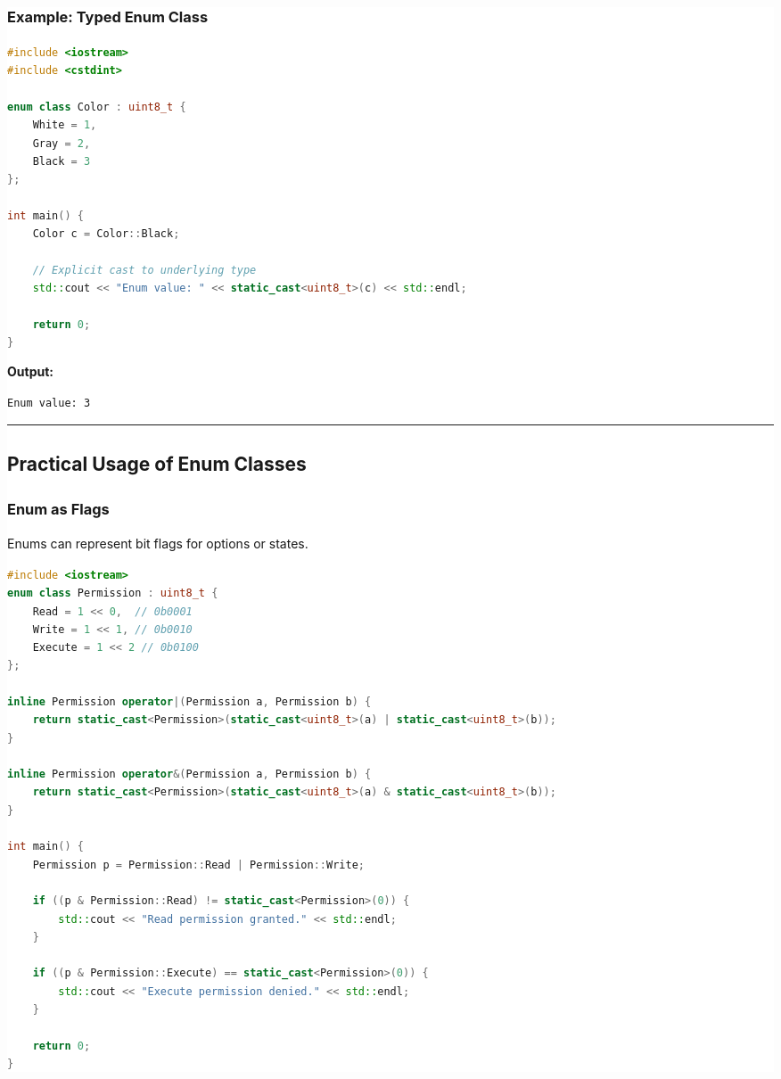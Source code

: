 ### **Example: Typed Enum Class**

```cpp
#include <iostream>
#include <cstdint>

enum class Color : uint8_t {
    White = 1,
    Gray = 2,
    Black = 3
};

int main() {
    Color c = Color::Black;

    // Explicit cast to underlying type
    std::cout << "Enum value: " << static_cast<uint8_t>(c) << std::endl;

    return 0;
}
```

**Output:**

```
Enum value: 3
```

---

## **Practical Usage of Enum Classes**

### **Enum as Flags**

Enums can represent bit flags for options or states.

```cpp
#include <iostream>
enum class Permission : uint8_t {
    Read = 1 << 0,  // 0b0001
    Write = 1 << 1, // 0b0010
    Execute = 1 << 2 // 0b0100
};

inline Permission operator|(Permission a, Permission b) {
    return static_cast<Permission>(static_cast<uint8_t>(a) | static_cast<uint8_t>(b));
}

inline Permission operator&(Permission a, Permission b) {
    return static_cast<Permission>(static_cast<uint8_t>(a) & static_cast<uint8_t>(b));
}

int main() {
    Permission p = Permission::Read | Permission::Write;

    if ((p & Permission::Read) != static_cast<Permission>(0)) {
        std::cout << "Read permission granted." << std::endl;
    }

    if ((p & Permission::Execute) == static_cast<Permission>(0)) {
        std::cout << "Execute permission denied." << std::endl;
    }

    return 0;
}
```